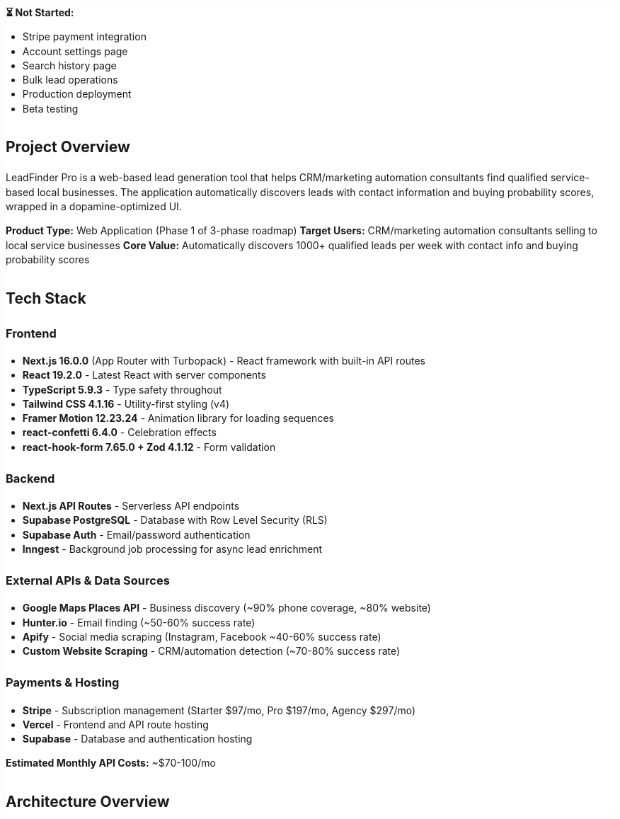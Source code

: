 **⏳ Not Started:**
- Stripe payment integration
- Account settings page
- Search history page
- Bulk lead operations
- Production deployment
- Beta testing

## Project Overview

LeadFinder Pro is a web-based lead generation tool that helps CRM/marketing automation consultants find qualified service-based local businesses. The application automatically discovers leads with contact information and buying probability scores, wrapped in a dopamine-optimized UI.

**Product Type:** Web Application (Phase 1 of 3-phase roadmap)
**Target Users:** CRM/marketing automation consultants selling to local service businesses
**Core Value:** Automatically discovers 1000+ qualified leads per week with contact info and buying probability scores

## Tech Stack

### Frontend
- **Next.js 16.0.0** (App Router with Turbopack) - React framework with built-in API routes
- **React 19.2.0** - Latest React with server components
- **TypeScript 5.9.3** - Type safety throughout
- **Tailwind CSS 4.1.16** - Utility-first styling (v4)
- **Framer Motion 12.23.24** - Animation library for loading sequences
- **react-confetti 6.4.0** - Celebration effects
- **react-hook-form 7.65.0 + Zod 4.1.12** - Form validation

### Backend
- **Next.js API Routes** - Serverless API endpoints
- **Supabase PostgreSQL** - Database with Row Level Security (RLS)
- **Supabase Auth** - Email/password authentication
- **Inngest** - Background job processing for async lead enrichment

### External APIs & Data Sources
- **Google Maps Places API** - Business discovery (~90% phone coverage, ~80% website)
- **Hunter.io** - Email finding (~50-60% success rate)
- **Apify** - Social media scraping (Instagram, Facebook ~40-60% success rate)
- **Custom Website Scraping** - CRM/automation detection (~70-80% success rate)

### Payments & Hosting
- **Stripe** - Subscription management (Starter $97/mo, Pro $197/mo, Agency $297/mo)
- **Vercel** - Frontend and API route hosting
- **Supabase** - Database and authentication hosting

**Estimated Monthly API Costs:** ~$70-100/mo

## Architecture Overview
